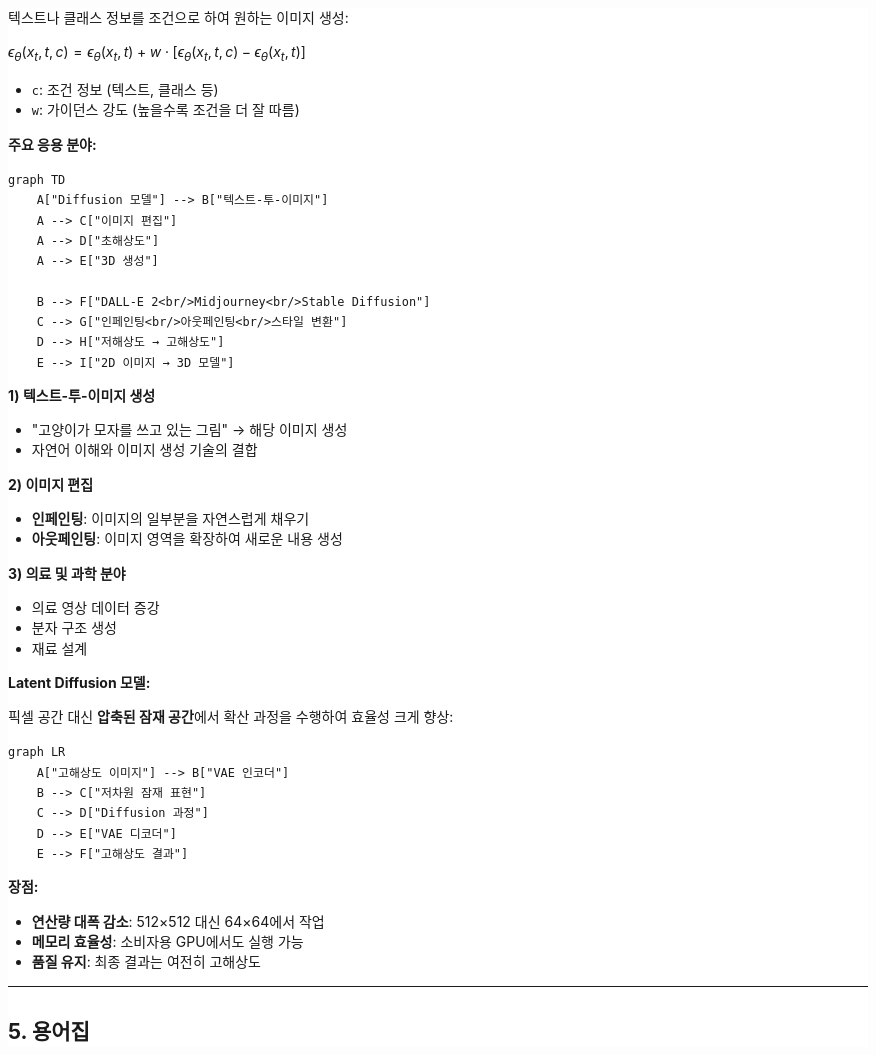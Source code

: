 텍스트나 클래스 정보를 조건으로 하여 원하는 이미지 생성:

$\epsilon_\theta(x_t, t, c) = \epsilon_\theta(x_t, t) + w \cdot [\epsilon_\theta(x_t, t, c) - \epsilon_\theta(x_t, t)]$

- `c`: 조건 정보 (텍스트, 클래스 등)
- `w`: 가이던스 강도 (높을수록 조건을 더 잘 따름)

**주요 응용 분야:**

```mermaid
graph TD
    A["Diffusion 모델"] --> B["텍스트-투-이미지"]
    A --> C["이미지 편집"]
    A --> D["초해상도"]
    A --> E["3D 생성"]
    
    B --> F["DALL-E 2<br/>Midjourney<br/>Stable Diffusion"]
    C --> G["인페인팅<br/>아웃페인팅<br/>스타일 변환"]
    D --> H["저해상도 → 고해상도"]
    E --> I["2D 이미지 → 3D 모델"]
```

**1) 텍스트-투-이미지 생성**
- "고양이가 모자를 쓰고 있는 그림" → 해당 이미지 생성
- 자연어 이해와 이미지 생성 기술의 결합

**2) 이미지 편집**
- **인페인팅**: 이미지의 일부분을 자연스럽게 채우기
- **아웃페인팅**: 이미지 영역을 확장하여 새로운 내용 생성

**3) 의료 및 과학 분야**
- 의료 영상 데이터 증강
- 분자 구조 생성
- 재료 설계

**Latent Diffusion 모델:**

픽셀 공간 대신 **압축된 잠재 공간**에서 확산 과정을 수행하여 효율성 크게 향상:

```mermaid
graph LR
    A["고해상도 이미지"] --> B["VAE 인코더"]
    B --> C["저차원 잠재 표현"]
    C --> D["Diffusion 과정"]
    D --> E["VAE 디코더"]
    E --> F["고해상도 결과"]
```

**장점:**
- **연산량 대폭 감소**: 512×512 대신 64×64에서 작업
- **메모리 효율성**: 소비자용 GPU에서도 실행 가능
- **품질 유지**: 최종 결과는 여전히 고해상도

---

## 5. 용어집
